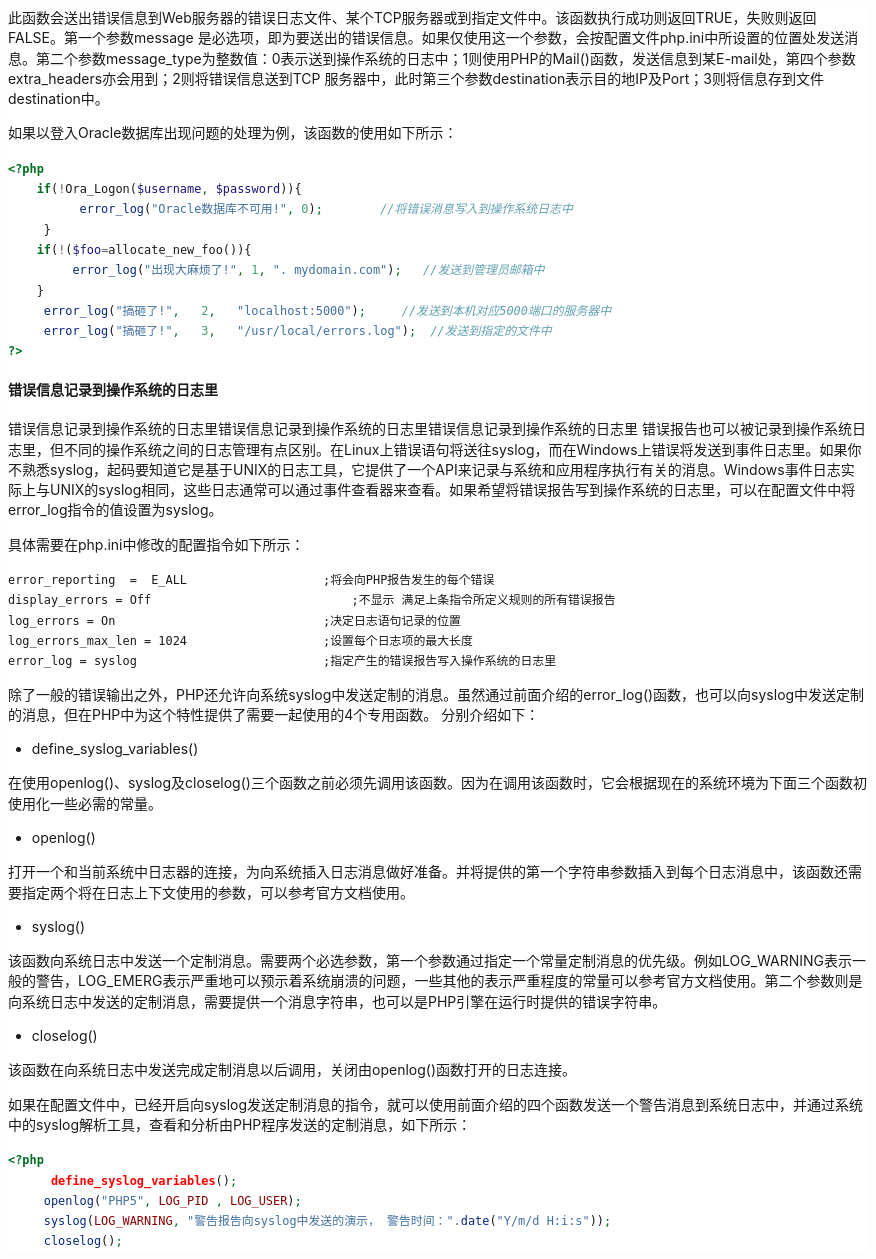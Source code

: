 此函数会送出错误信息到Web服务器的错误日志文件、某个TCP服务器或到指定文件中。该函数执行成功则返回TRUE，失败则返回FALSE。第一个参数message 是必选项，即为要送出的错误信息。如果仅使用这一个参数，会按配置文件php.ini中所设置的位置处发送消息。第二个参数message_type为整数值：0表示送到操作系统的日志中；1则使用PHP的Mail()函数，发送信息到某E-mail处，第四个参数extra_headers亦会用到；2则将错误信息送到TCP 服务器中，此时第三个参数destination表示目的地IP及Port；3则将信息存到文件destination中。

如果以登入Oracle数据库出现问题的处理为例，该函数的使用如下所示： 

~~~php
<?php        
    if(!Ora_Logon($username, $password)){       
          error_log("Oracle数据库不可用!", 0);        //将错误消息写入到操作系统日志中     
     }     
    if(!($foo=allocate_new_foo()){     
         error_log("出现大麻烦了!", 1, ". mydomain.com");   //发送到管理员邮箱中     
    }    
     error_log("搞砸了!",   2,   "localhost:5000");     //发送到本机对应5000端口的服务器中     
     error_log("搞砸了!",   3,   "/usr/local/errors.log");  //发送到指定的文件中     
?>    
~~~

#### 错误信息记录到操作系统的日志里

错误信息记录到操作系统的日志里错误信息记录到操作系统的日志里错误信息记录到操作系统的日志里 错误报告也可以被记录到操作系统日志里，但不同的操作系统之间的日志管理有点区别。在Linux上错误语句将送往syslog，而在Windows上错误将发送到事件日志里。如果你不熟悉syslog，起码要知道它是基于UNIX的日志工具，它提供了一个API来记录与系统和应用程序执行有关的消息。Windows事件日志实际上与UNIX的syslog相同，这些日志通常可以通过事件查看器来查看。如果希望将错误报告写到操作系统的日志里，可以在配置文件中将error_log指令的值设置为syslog。

具体需要在php.ini中修改的配置指令如下所示： 
```
error_reporting  =  E_ALL                   ;将会向PHP报告发生的每个错误     
display_errors = Off                            ;不显示 满足上条指令所定义规则的所有错误报告     
log_errors = On                             ;决定日志语句记录的位置     
log_errors_max_len = 1024                   ;设置每个日志项的最大长度     
error_log = syslog                          ;指定产生的错误报告写入操作系统的日志里    
```

除了一般的错误输出之外，PHP还允许向系统syslog中发送定制的消息。虽然通过前面介绍的error_log()函数，也可以向syslog中发送定制的消息，但在PHP中为这个特性提供了需要一起使用的4个专用函数。
分别介绍如下：

- define_syslog_variables() 

在使用openlog()、syslog及closelog()三个函数之前必须先调用该函数。因为在调用该函数时，它会根据现在的系统环境为下面三个函数初使用化一些必需的常量。 

- openlog() 

打开一个和当前系统中日志器的连接，为向系统插入日志消息做好准备。并将提供的第一个字符串参数插入到每个日志消息中，该函数还需要指定两个将在日志上下文使用的参数，可以参考官方文档使用。
 
- syslog()

该函数向系统日志中发送一个定制消息。需要两个必选参数，第一个参数通过指定一个常量定制消息的优先级。例如LOG_WARNING表示一般的警告，LOG_EMERG表示严重地可以预示着系统崩溃的问题，一些其他的表示严重程度的常量可以参考官方文档使用。第二个参数则是向系统日志中发送的定制消息，需要提供一个消息字符串，也可以是PHP引擎在运行时提供的错误字符串。 

- closelog()

该函数在向系统日志中发送完成定制消息以后调用，关闭由openlog()函数打开的日志连接。 
 
如果在配置文件中，已经开启向syslog发送定制消息的指令，就可以使用前面介绍的四个函数发送一个警告消息到系统日志中，并通过系统中的syslog解析工具，查看和分析由PHP程序发送的定制消息，如下所示： 

~~~php
<?php  
      define_syslog_variables();     
     openlog("PHP5", LOG_PID , LOG_USER);     
     syslog(LOG_WARNING, "警告报告向syslog中发送的演示， 警告时间：".date("Y/m/d H:i:s"));    
     closelog();  
~~~ 
